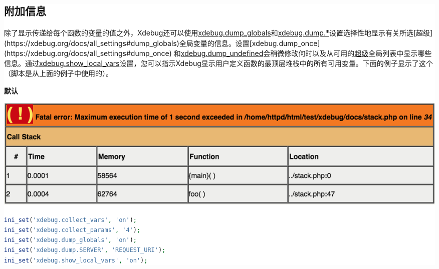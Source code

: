 ## 附加信息

除了显示传递给每个函数的变量的值之外，Xdebug还可以使用[xdebug.dump_globals](https://xdebug.org/docs/all_settings#dump_globals)和[xdebug.dump.*](https://xdebug.org/docs/all_settings#dump.*)设置选择性地显示有关所选[超级](https://xdebug.org/docs/all_settings#dump_globals)全局变量的信息。设置[xdebug.dump_once](https://xdebug.org/docs/all_settings#dump_once) 和[xdebug.dump_undefined](https://xdebug.org/docs/all_settings#dump_undefined)会稍微修改何时以及从可用的[超级](https://xdebug.org/docs/all_settings#dump_undefined)全局列表中显示哪些信息。通过[xdebug.show_local_vars](https://xdebug.org/docs/all_settings#show_local_vars)设置，您可以指示Xdebug显示用户定义函数的最顶层堆栈中的所有可用变量。下面的例子显示了这个（脚本是从上面的例子中使用的）。

**默认**

![img](https://raw.githubusercontent.com/Anoxia/xdebug-zh-doc/master/images/StackTraces/1.png)

```php
ini_set('xdebug.collect_vars', 'on');
ini_set('xdebug.collect_params', '4');
ini_set('xdebug.dump_globals', 'on');
ini_set('xdebug.dump.SERVER', 'REQUEST_URI');
ini_set('xdebug.show_local_vars', 'on');
```
